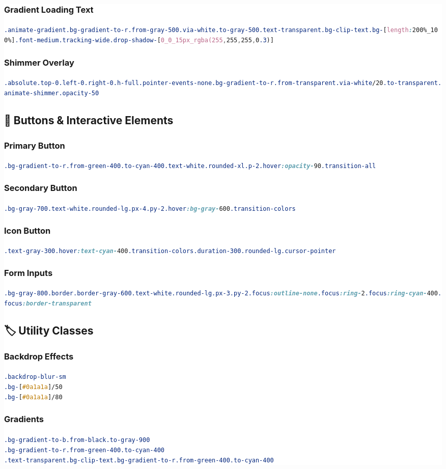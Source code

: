 ### Gradient Loading Text
```css
.animate-gradient.bg-gradient-to-r.from-gray-500.via-white.to-gray-500.text-transparent.bg-clip-text.bg-[length:200%_100%].font-medium.tracking-wide.drop-shadow-[0_0_15px_rgba(255,255,255,0.3)]
```

### Shimmer Overlay
```css
.absolute.top-0.left-0.right-0.h-full.pointer-events-none.bg-gradient-to-r.from-transparent.via-white/20.to-transparent.animate-shimmer.opacity-50
```

## 🔘 Buttons & Interactive Elements

### Primary Button
```css
.bg-gradient-to-r.from-green-400.to-cyan-400.text-white.rounded-xl.p-2.hover:opacity-90.transition-all
```

### Secondary Button
```css
.bg-gray-700.text-white.rounded-lg.px-4.py-2.hover:bg-gray-600.transition-colors
```

### Icon Button
```css
.text-gray-300.hover:text-cyan-400.transition-colors.duration-300.rounded-lg.cursor-pointer
```

### Form Inputs
```css
.bg-gray-800.border.border-gray-600.text-white.rounded-lg.px-3.py-2.focus:outline-none.focus:ring-2.focus:ring-cyan-400.focus:border-transparent
```

## 🏷️ Utility Classes

### Backdrop Effects
```css
.backdrop-blur-sm
.bg-[#0a1a1a]/50
.bg-[#0a1a1a]/80
```

### Gradients
```css
.bg-gradient-to-b.from-black.to-gray-900
.bg-gradient-to-r.from-green-400.to-cyan-400
.text-transparent.bg-clip-text.bg-gradient-to-r.from-green-400.to-cyan-400
```
